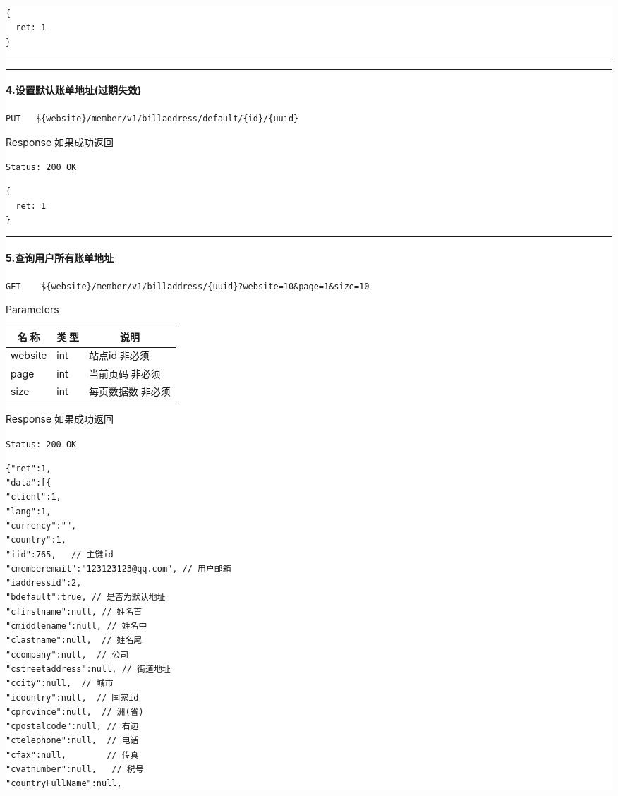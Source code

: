 ```
{
  ret: 1
}
```
--------------------------------------
------------------------------------------------
#### 4.设置默认账单地址(过期失效)
```
PUT   ${website}/member/v1/billaddress/default/{id}/{uuid}
```

Response  如果成功返回

```
Status: 200 OK
```

```
{
  ret: 1
}
```
--------------------------------------

#### 5.查询用户所有账单地址
```
GET    ${website}/member/v1/billaddress/{uuid}?website=10&page=1&size=10
```
 Parameters

|  名 称   |   类 型  |                    说明                                         |
| -------- | -------- | -----------------------------------------------                 |
| website|   int    | 站点id  非必须|
| page|   int    | 当前页码  非必须|
| size|   int    | 每页数据数  非必须|
Response  如果成功返回

```
Status: 200 OK
```

```
{"ret":1,
"data":[{
"client":1,
"lang":1,
"currency":"",
"country":1,
"iid":765,   // 主键id
"cmemberemail":"123123123@qq.com", // 用户邮箱
"iaddressid":2,
"bdefault":true, // 是否为默认地址
"cfirstname":null, // 姓名首
"cmiddlename":null, // 姓名中
"clastname":null,  // 姓名尾
"ccompany":null,  // 公司
"cstreetaddress":null, // 街道地址
"ccity":null,  // 城市
"icountry":null,  // 国家id
"cprovince":null,  // 洲(省)
"cpostalcode":null, // 右边
"ctelephone":null,  // 电话
"cfax":null,        // 传真
"cvatnumber":null,   // 税号
"countryFullName":null,
```